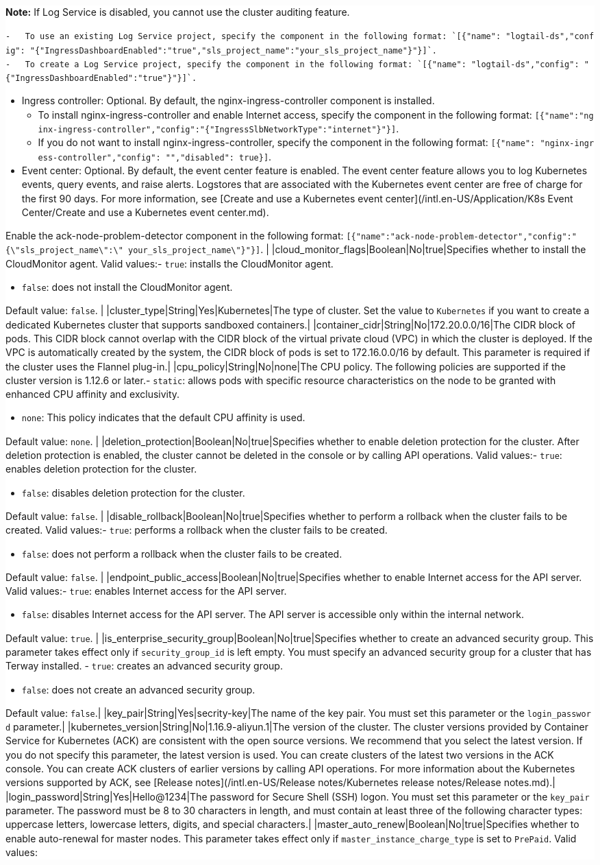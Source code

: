 **Note:** If Log Service is disabled, you cannot use the cluster auditing feature.

    -   To use an existing Log Service project, specify the component in the following format: `[{"name": "logtail-ds","config": "{"IngressDashboardEnabled":"true","sls_project_name":"your_sls_project_name"}"}]`.
    -   To create a Log Service project, specify the component in the following format: `[{"name": "logtail-ds","config": "{"IngressDashboardEnabled":"true"}"}]`.
-   Ingress controller: Optional. By default, the nginx-ingress-controller component is installed.
    -   To install nginx-ingress-controller and enable Internet access, specify the component in the following format: `[{"name":"nginx-ingress-controller","config":"{"IngressSlbNetworkType":"internet"}"}]`.
    -   If you do not want to install nginx-ingress-controller, specify the component in the following format: `[{"name": "nginx-ingress-controller","config": "","disabled": true}]`.
-   Event center: Optional. By default, the event center feature is enabled. The event center feature allows you to log Kubernetes events, query events, and raise alerts. Logstores that are associated with the Kubernetes event center are free of charge for the first 90 days. For more information, see [Create and use a Kubernetes event center](/intl.en-US/Application/K8s Event Center/Create and use a Kubernetes event center.md).

Enable the ack-node-problem-detector component in the following format: `[{"name":"ack-node-problem-detector","config":"{\"sls_project_name\":\" your_sls_project_name\"}"}]`. |
|cloud\_monitor\_flags|Boolean|No|true|Specifies whether to install the CloudMonitor agent. Valid values:-   `true`: installs the CloudMonitor agent.
-   `false`: does not install the CloudMonitor agent.

Default value: `false`. |
|cluster\_type|String|Yes|Kubernetes|The type of cluster. Set the value to `Kubernetes` if you want to create a dedicated Kubernetes cluster that supports sandboxed containers.|
|container\_cidr|String|No|172.20.0.0/16|The CIDR block of pods. This CIDR block cannot overlap with the CIDR block of the virtual private cloud \(VPC\) in which the cluster is deployed. If the VPC is automatically created by the system, the CIDR block of pods is set to 172.16.0.0/16 by default. This parameter is required if the cluster uses the Flannel plug-in.|
|cpu\_policy|String|No|none|The CPU policy. The following policies are supported if the cluster version is 1.12.6 or later.-   `static`: allows pods with specific resource characteristics on the node to be granted with enhanced CPU affinity and exclusivity.
-   `none`: This policy indicates that the default CPU affinity is used.

Default value: `none`. |
|deletion\_protection|Boolean|No|true|Specifies whether to enable deletion protection for the cluster. After deletion protection is enabled, the cluster cannot be deleted in the console or by calling API operations. Valid values:-   `true`: enables deletion protection for the cluster.
-   `false`: disables deletion protection for the cluster.

Default value: `false`. |
|disable\_rollback|Boolean|No|true|Specifies whether to perform a rollback when the cluster fails to be created. Valid values:-   `true`: performs a rollback when the cluster fails to be created.
-   `false`: does not perform a rollback when the cluster fails to be created.

Default value: `false`. |
|endpoint\_public\_access|Boolean|No|true|Specifies whether to enable Internet access for the API server. Valid values:-   `true`: enables Internet access for the API server.
-   `false`: disables Internet access for the API server. The API server is accessible only within the internal network.

Default value: `true`. |
|is\_enterprise\_security\_group|Boolean|No|true|Specifies whether to create an advanced security group. This parameter takes effect only if `security_group_id` is left empty. You must specify an advanced security group for a cluster that has Terway installed. -   `true`: creates an advanced security group.
-   `false`: does not create an advanced security group.

Default value: `false`.|
|key\_pair|String|Yes|secrity-key|The name of the key pair. You must set this parameter or the `login_password` parameter.|
|kubernetes\_version|String|No|1.16.9-aliyun.1|The version of the cluster. The cluster versions provided by Container Service for Kubernetes \(ACK\) are consistent with the open source versions. We recommend that you select the latest version. If you do not specify this parameter, the latest version is used. You can create clusters of the latest two versions in the ACK console. You can create ACK clusters of earlier versions by calling API operations. For more information about the Kubernetes versions supported by ACK, see [Release notes](/intl.en-US/Release notes/Kubernetes release notes/Release notes.md).|
|login\_password|String|Yes|Hello@1234|The password for Secure Shell \(SSH\) logon. You must set this parameter or the `key_pair` parameter. The password must be 8 to 30 characters in length, and must contain at least three of the following character types: uppercase letters, lowercase letters, digits, and special characters.|
|master\_auto\_renew|Boolean|No|true|Specifies whether to enable auto-renewal for master nodes. This parameter takes effect only if `master_instance_charge_type` is set to `PrePaid`. Valid values:

